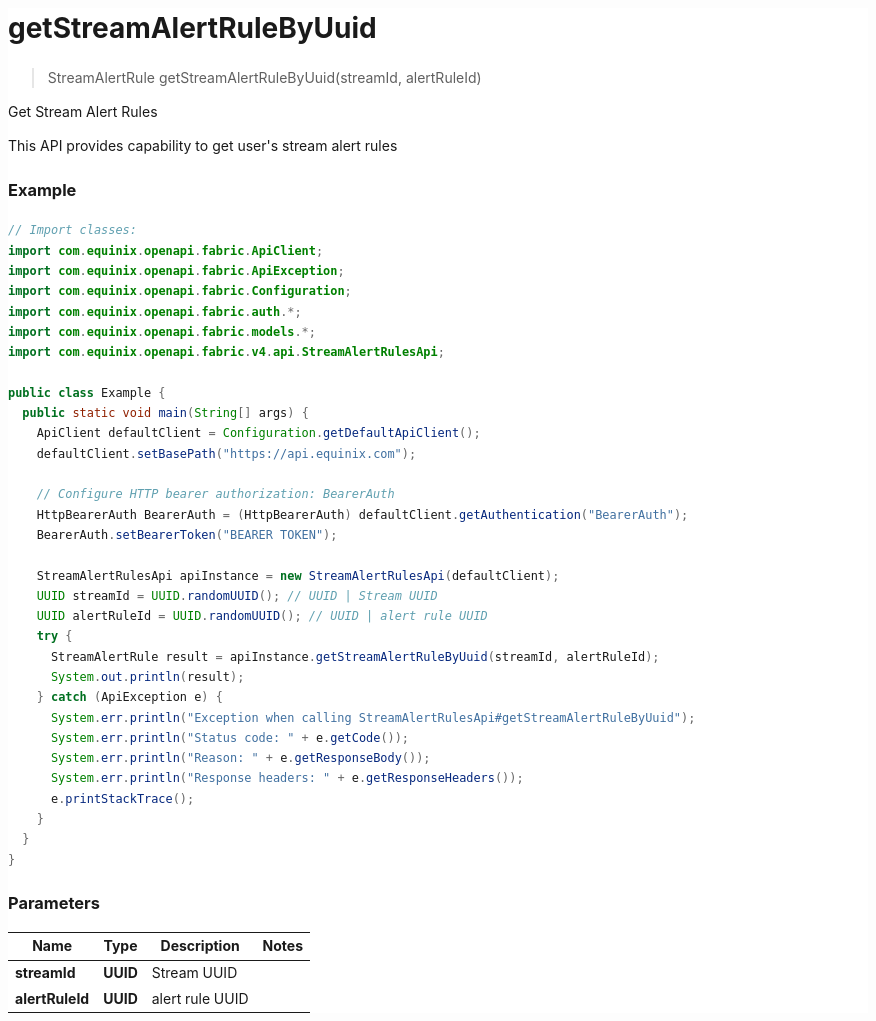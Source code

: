 <a name="getStreamAlertRuleByUuid"></a>
# **getStreamAlertRuleByUuid**
> StreamAlertRule getStreamAlertRuleByUuid(streamId, alertRuleId)

Get Stream Alert Rules

This API provides capability to get user&#39;s stream alert rules

### Example
```java
// Import classes:
import com.equinix.openapi.fabric.ApiClient;
import com.equinix.openapi.fabric.ApiException;
import com.equinix.openapi.fabric.Configuration;
import com.equinix.openapi.fabric.auth.*;
import com.equinix.openapi.fabric.models.*;
import com.equinix.openapi.fabric.v4.api.StreamAlertRulesApi;

public class Example {
  public static void main(String[] args) {
    ApiClient defaultClient = Configuration.getDefaultApiClient();
    defaultClient.setBasePath("https://api.equinix.com");
    
    // Configure HTTP bearer authorization: BearerAuth
    HttpBearerAuth BearerAuth = (HttpBearerAuth) defaultClient.getAuthentication("BearerAuth");
    BearerAuth.setBearerToken("BEARER TOKEN");

    StreamAlertRulesApi apiInstance = new StreamAlertRulesApi(defaultClient);
    UUID streamId = UUID.randomUUID(); // UUID | Stream UUID
    UUID alertRuleId = UUID.randomUUID(); // UUID | alert rule UUID
    try {
      StreamAlertRule result = apiInstance.getStreamAlertRuleByUuid(streamId, alertRuleId);
      System.out.println(result);
    } catch (ApiException e) {
      System.err.println("Exception when calling StreamAlertRulesApi#getStreamAlertRuleByUuid");
      System.err.println("Status code: " + e.getCode());
      System.err.println("Reason: " + e.getResponseBody());
      System.err.println("Response headers: " + e.getResponseHeaders());
      e.printStackTrace();
    }
  }
}
```

### Parameters

| Name | Type | Description  | Notes |
|------------- | ------------- | ------------- | -------------|
| **streamId** | **UUID**| Stream UUID | |
| **alertRuleId** | **UUID**| alert rule UUID | |
